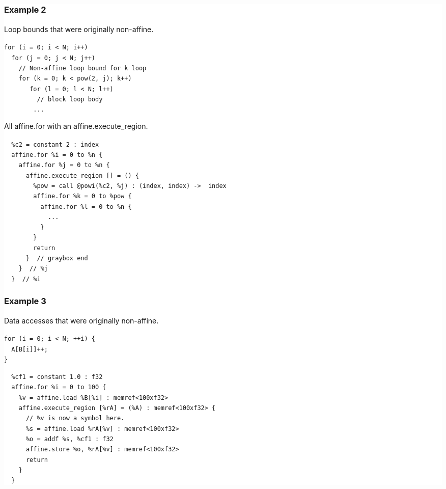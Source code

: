 ### Example 2

Loop bounds that were originally non-affine.

```
for (i = 0; i < N; i++)
  for (j = 0; j < N; j++)
    // Non-affine loop bound for k loop
    for (k = 0; k < pow(2, j); k++)
       for (l = 0; l < N; l++)
         // block loop body
        ...
```

All affine.for with an affine.execute_region.

```mlir {.mlir}
  %c2 = constant 2 : index
  affine.for %i = 0 to %n {
    affine.for %j = 0 to %n {
      affine.execute_region [] = () {
        %pow = call @powi(%c2, %j) : (index, index) ->  index
        affine.for %k = 0 to %pow {
          affine.for %l = 0 to %n {
            ...
          }
        }
        return
      }  // graybox end
    }  // %j
  }  // %i
```

### Example 3

Data accesses that were originally non-affine.

```
for (i = 0; i < N; ++i) {
  A[B[i]]++;
}
```

```mlir {.mlir}
  %cf1 = constant 1.0 : f32
  affine.for %i = 0 to 100 {
    %v = affine.load %B[%i] : memref<100xf32>
    affine.execute_region [%rA] = (%A) : memref<100xf32> {
      // %v is now a symbol here.
      %s = affine.load %rA[%v] : memref<100xf32>
      %o = addf %s, %cf1 : f32
      affine.store %o, %rA[%v] : memref<100xf32>
      return
    }
  }
```
